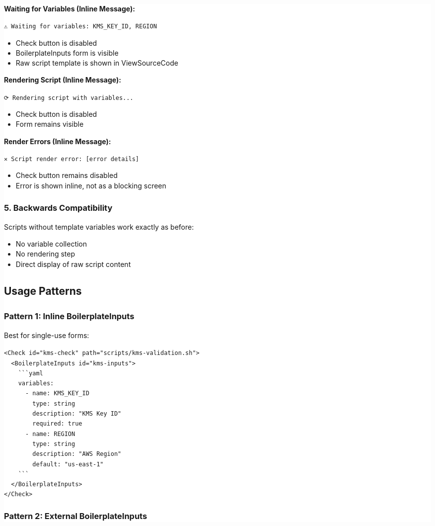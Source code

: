 **Waiting for Variables (Inline Message):**
```
⚠ Waiting for variables: KMS_KEY_ID, REGION
```
- Check button is disabled
- BoilerplateInputs form is visible
- Raw script template is shown in ViewSourceCode

**Rendering Script (Inline Message):**
```
⟳ Rendering script with variables...
```
- Check button is disabled
- Form remains visible

**Render Errors (Inline Message):**
```
✕ Script render error: [error details]
```
- Check button remains disabled
- Error is shown inline, not as a blocking screen

### 5. Backwards Compatibility

Scripts without template variables work exactly as before:
- No variable collection
- No rendering step
- Direct display of raw script content

## Usage Patterns

### Pattern 1: Inline BoilerplateInputs

Best for single-use forms:

```mdx
<Check id="kms-check" path="scripts/kms-validation.sh">
  <BoilerplateInputs id="kms-inputs">
    ```yaml
    variables:
      - name: KMS_KEY_ID
        type: string
        description: "KMS Key ID"
        required: true
      - name: REGION
        type: string
        description: "AWS Region"
        default: "us-east-1"
    ```
  </BoilerplateInputs>
</Check>
```

### Pattern 2: External BoilerplateInputs
